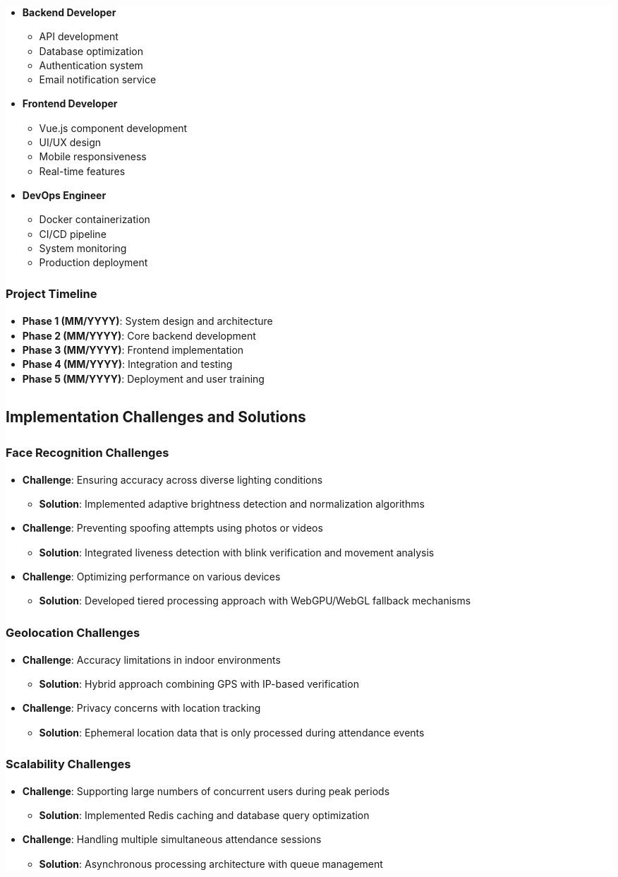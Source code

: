 - **Backend Developer**
  - API development
  - Database optimization
  - Authentication system
  - Email notification service
  
- **Frontend Developer**
  - Vue.js component development
  - UI/UX design
  - Mobile responsiveness
  - Real-time features
  
- **DevOps Engineer**
  - Docker containerization
  - CI/CD pipeline
  - System monitoring
  - Production deployment

### Project Timeline

- **Phase 1 (MM/YYYY)**: System design and architecture
- **Phase 2 (MM/YYYY)**: Core backend development
- **Phase 3 (MM/YYYY)**: Frontend implementation
- **Phase 4 (MM/YYYY)**: Integration and testing
- **Phase 5 (MM/YYYY)**: Deployment and user training

## Implementation Challenges and Solutions

### Face Recognition Challenges

- **Challenge**: Ensuring accuracy across diverse lighting conditions
  - **Solution**: Implemented adaptive brightness detection and normalization algorithms

- **Challenge**: Preventing spoofing attempts using photos or videos
  - **Solution**: Integrated liveness detection with blink verification and movement analysis

- **Challenge**: Optimizing performance on various devices
  - **Solution**: Developed tiered processing approach with WebGPU/WebGL fallback mechanisms

### Geolocation Challenges

- **Challenge**: Accuracy limitations in indoor environments
  - **Solution**: Hybrid approach combining GPS with IP-based verification

- **Challenge**: Privacy concerns with location tracking
  - **Solution**: Ephemeral location data that is only processed during attendance events

### Scalability Challenges

- **Challenge**: Supporting large numbers of concurrent users during peak periods
  - **Solution**: Implemented Redis caching and database query optimization

- **Challenge**: Handling multiple simultaneous attendance sessions
  - **Solution**: Asynchronous processing architecture with queue management
